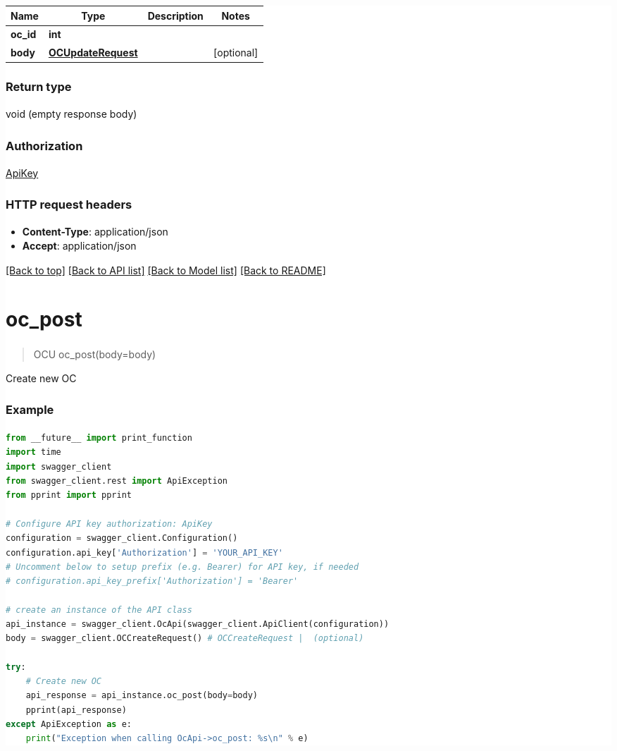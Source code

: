 Name | Type | Description  | Notes
------------- | ------------- | ------------- | -------------
 **oc_id** | **int**|  | 
 **body** | [**OCUpdateRequest**](OCUpdateRequest.md)|  | [optional] 

### Return type

void (empty response body)

### Authorization

[ApiKey](../README.md#ApiKey)

### HTTP request headers

 - **Content-Type**: application/json
 - **Accept**: application/json

[[Back to top]](#) [[Back to API list]](../README.md#documentation-for-api-endpoints) [[Back to Model list]](../README.md#documentation-for-models) [[Back to README]](../README.md)

# **oc_post**
> OCU oc_post(body=body)

Create new OC

### Example
```python
from __future__ import print_function
import time
import swagger_client
from swagger_client.rest import ApiException
from pprint import pprint

# Configure API key authorization: ApiKey
configuration = swagger_client.Configuration()
configuration.api_key['Authorization'] = 'YOUR_API_KEY'
# Uncomment below to setup prefix (e.g. Bearer) for API key, if needed
# configuration.api_key_prefix['Authorization'] = 'Bearer'

# create an instance of the API class
api_instance = swagger_client.OcApi(swagger_client.ApiClient(configuration))
body = swagger_client.OCCreateRequest() # OCCreateRequest |  (optional)

try:
    # Create new OC
    api_response = api_instance.oc_post(body=body)
    pprint(api_response)
except ApiException as e:
    print("Exception when calling OcApi->oc_post: %s\n" % e)
```
